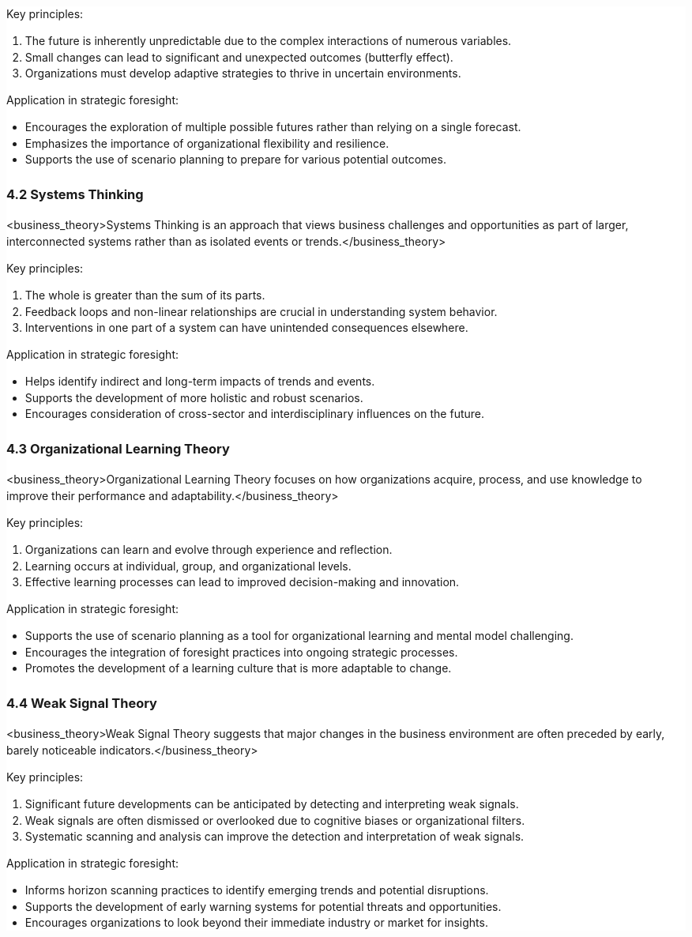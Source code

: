 Key principles:
1. The future is inherently unpredictable due to the complex interactions of numerous variables.
2. Small changes can lead to significant and unexpected outcomes (butterfly effect).
3. Organizations must develop adaptive strategies to thrive in uncertain environments.

Application in strategic foresight:
- Encourages the exploration of multiple possible futures rather than relying on a single forecast.
- Emphasizes the importance of organizational flexibility and resilience.
- Supports the use of scenario planning to prepare for various potential outcomes.

### 4.2 Systems Thinking

<business_theory>Systems Thinking is an approach that views business challenges and opportunities as part of larger, interconnected systems rather than as isolated events or trends.</business_theory>

Key principles:
1. The whole is greater than the sum of its parts.
2. Feedback loops and non-linear relationships are crucial in understanding system behavior.
3. Interventions in one part of a system can have unintended consequences elsewhere.

Application in strategic foresight:
- Helps identify indirect and long-term impacts of trends and events.
- Supports the development of more holistic and robust scenarios.
- Encourages consideration of cross-sector and interdisciplinary influences on the future.

### 4.3 Organizational Learning Theory

<business_theory>Organizational Learning Theory focuses on how organizations acquire, process, and use knowledge to improve their performance and adaptability.</business_theory>

Key principles:
1. Organizations can learn and evolve through experience and reflection.
2. Learning occurs at individual, group, and organizational levels.
3. Effective learning processes can lead to improved decision-making and innovation.

Application in strategic foresight:
- Supports the use of scenario planning as a tool for organizational learning and mental model challenging.
- Encourages the integration of foresight practices into ongoing strategic processes.
- Promotes the development of a learning culture that is more adaptable to change.

### 4.4 Weak Signal Theory

<business_theory>Weak Signal Theory suggests that major changes in the business environment are often preceded by early, barely noticeable indicators.</business_theory>

Key principles:
1. Significant future developments can be anticipated by detecting and interpreting weak signals.
2. Weak signals are often dismissed or overlooked due to cognitive biases or organizational filters.
3. Systematic scanning and analysis can improve the detection and interpretation of weak signals.

Application in strategic foresight:
- Informs horizon scanning practices to identify emerging trends and potential disruptions.
- Supports the development of early warning systems for potential threats and opportunities.
- Encourages organizations to look beyond their immediate industry or market for insights.
